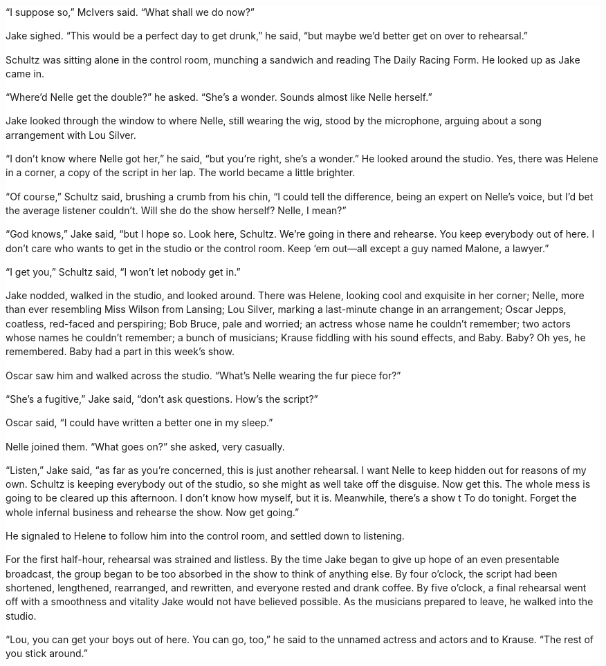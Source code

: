“I suppose so,” McIvers said. “What shall we do now?”

Jake sighed. “This would be a perfect day to get drunk,” he said, “but maybe we’d better get on over to rehearsal.”

Schultz was sitting alone in the control room, munching a sandwich and reading The Daily Racing Form. He looked up as Jake came in.

“Where’d Nelle get the double?” he asked. “She’s a wonder. Sounds almost like Nelle herself.”

Jake looked through the window to where Nelle, still wearing the wig, stood by the microphone, arguing about a song arrangement with Lou Silver.

“I don’t know where Nelle got her,” he said, “but you’re right, she’s a wonder.” He looked around the studio. Yes, there was Helene in a corner, a copy of the script in her lap. The world became a little brighter.

“Of course,” Schultz said, brushing a crumb from his chin, “I could tell the difference, being an expert on Nelle’s voice, but I’d bet the average listener couldn’t. Will she do the show herself? Nelle, I mean?”

“God knows,” Jake said, “but I hope so. Look here, Schultz. We’re going in there and rehearse. You keep everybody out of here. I don’t care who wants to get in the studio or the control room. Keep ‘em out—all except a guy named Malone, a lawyer.”

“I get you,” Schultz said, “I won’t let nobody get in.”

Jake nodded, walked in the studio, and looked around. There was Helene, looking cool and exquisite in her corner; Nelle, more than ever resembling Miss Wilson from Lansing; Lou Silver, marking a last-minute change in an arrangement; Oscar Jepps, coatless, red-faced and perspiring; Bob Bruce, pale and worried; an actress whose name he couldn’t remember; two actors whose names he couldn’t remember; a bunch of musicians; Krause fiddling with his sound effects, and Baby. Baby? Oh yes, he remembered. Baby had a part in this week’s show.

Oscar saw him and walked across the studio. “What’s Nelle wearing the fur piece for?”

“She’s a fugitive,” Jake said, “don’t ask questions. How’s the script?”

Oscar said, “I could have written a better one in my sleep.”

Nelle joined them. “What goes on?” she asked, very casually.

“Listen,” Jake said, “as far as you’re concerned, this is just another rehearsal. I want Nelle to keep hidden out for reasons of my own. Schultz is keeping everybody out of the studio, so she might as well take off the disguise. Now get this. The whole mess is going to be cleared up this afternoon. I don’t know how myself, but it is. Meanwhile, there’s a show t
To do tonight. Forget the whole infernal business and rehearse the show. Now get going.”

He signaled to Helene to follow him into the control room, and settled down to listening.

For the first half-hour, rehearsal was strained and listless. By the time Jake began to give up hope of an even presentable broadcast, the group began to be too absorbed in the show to think of anything else. By four o’clock, the script had been shortened, lengthened, rearranged, and rewritten, and everyone rested and drank coffee. By five o’clock, a final rehearsal went off with a smoothness and vitality Jake would not have believed possible. As the musicians prepared to leave, he walked into the studio.

“Lou, you can get your boys out of here. You can go, too,” he said to the unnamed actress and actors and to Krause. “The rest of you stick around.”

